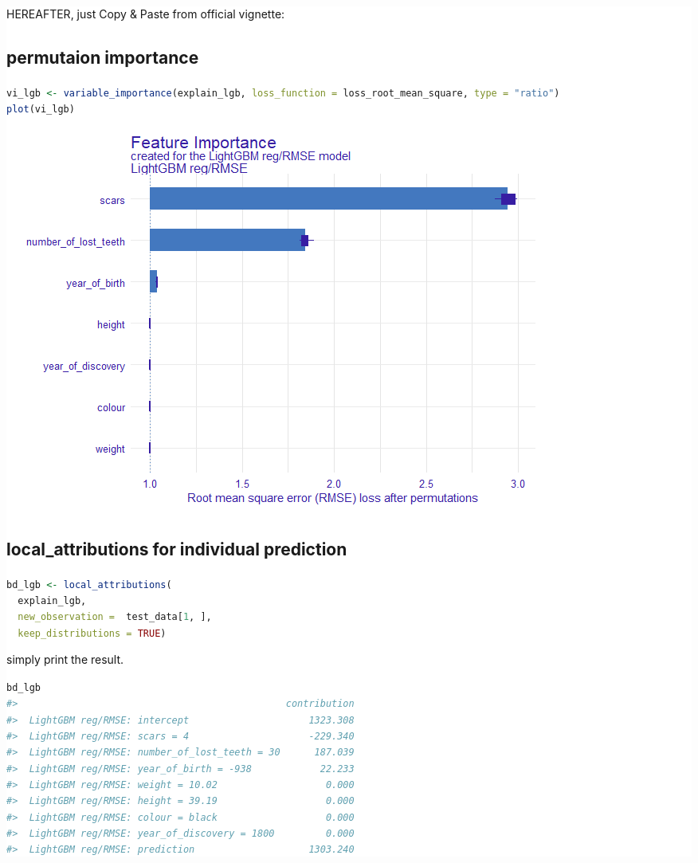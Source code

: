 
HEREAFTER, just Copy & Paste from official vignette:

## permutaion importance


```r
vi_lgb <- variable_importance(explain_lgb, loss_function = loss_root_mean_square, type = "ratio")
plot(vi_lgb)
```

![](800_breakdown_LGB_iBreakdown_files/figure-html/unnamed-chunk-8-1.png)

## local_attributions for individual prediction


```r
bd_lgb <- local_attributions(
  explain_lgb,
  new_observation =  test_data[1, ],
  keep_distributions = TRUE)
```


simply print the result.


```r
bd_lgb
#>                                               contribution
#>  LightGBM reg/RMSE: intercept                     1323.308
#>  LightGBM reg/RMSE: scars = 4                     -229.340
#>  LightGBM reg/RMSE: number_of_lost_teeth = 30      187.039
#>  LightGBM reg/RMSE: year_of_birth = -938            22.233
#>  LightGBM reg/RMSE: weight = 10.02                   0.000
#>  LightGBM reg/RMSE: height = 39.19                   0.000
#>  LightGBM reg/RMSE: colour = black                   0.000
#>  LightGBM reg/RMSE: year_of_discovery = 1800         0.000
#>  LightGBM reg/RMSE: prediction                    1303.240
```

